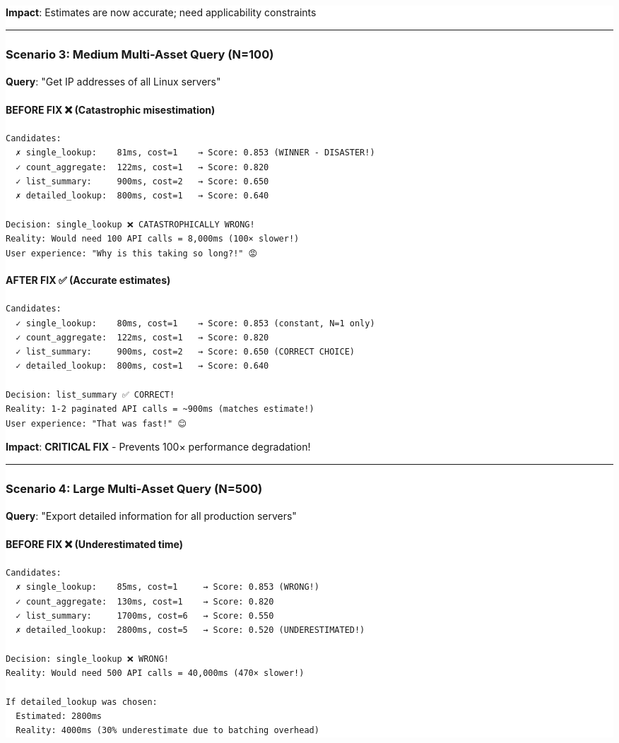 **Impact**: Estimates are now accurate; need applicability constraints

---

### Scenario 3: Medium Multi-Asset Query (N=100)

**Query**: "Get IP addresses of all Linux servers"

#### BEFORE FIX ❌ (Catastrophic misestimation)
```
Candidates:
  ✗ single_lookup:    81ms, cost=1    → Score: 0.853 (WINNER - DISASTER!)
  ✓ count_aggregate:  122ms, cost=1   → Score: 0.820
  ✓ list_summary:     900ms, cost=2   → Score: 0.650
  ✗ detailed_lookup:  800ms, cost=1   → Score: 0.640

Decision: single_lookup ❌ CATASTROPHICALLY WRONG!
Reality: Would need 100 API calls = 8,000ms (100× slower!)
User experience: "Why is this taking so long?!" 😡
```

#### AFTER FIX ✅ (Accurate estimates)
```
Candidates:
  ✓ single_lookup:    80ms, cost=1    → Score: 0.853 (constant, N=1 only)
  ✓ count_aggregate:  122ms, cost=1   → Score: 0.820
  ✓ list_summary:     900ms, cost=2   → Score: 0.650 (CORRECT CHOICE)
  ✓ detailed_lookup:  800ms, cost=1   → Score: 0.640

Decision: list_summary ✅ CORRECT!
Reality: 1-2 paginated API calls = ~900ms (matches estimate!)
User experience: "That was fast!" 😊
```

**Impact**: **CRITICAL FIX** - Prevents 100× performance degradation!

---

### Scenario 4: Large Multi-Asset Query (N=500)

**Query**: "Export detailed information for all production servers"

#### BEFORE FIX ❌ (Underestimated time)
```
Candidates:
  ✗ single_lookup:    85ms, cost=1     → Score: 0.853 (WRONG!)
  ✓ count_aggregate:  130ms, cost=1    → Score: 0.820
  ✓ list_summary:     1700ms, cost=6   → Score: 0.550
  ✗ detailed_lookup:  2800ms, cost=5   → Score: 0.520 (UNDERESTIMATED!)

Decision: single_lookup ❌ WRONG!
Reality: Would need 500 API calls = 40,000ms (470× slower!)

If detailed_lookup was chosen:
  Estimated: 2800ms
  Reality: 4000ms (30% underestimate due to batching overhead)
```
